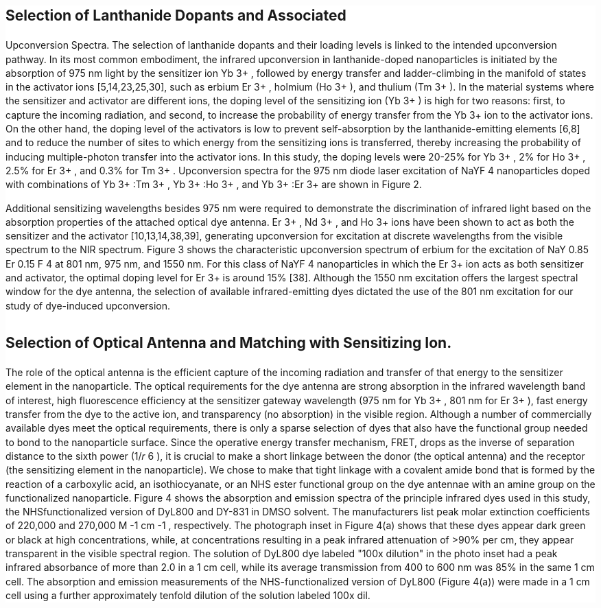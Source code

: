 
## Selection of Lanthanide Dopants and Associated

Upconversion Spectra. The selection of lanthanide dopants and their loading levels is linked to the intended upconversion pathway. In its most common embodiment, the infrared upconversion in lanthanide-doped nanoparticles is initiated by the absorption of 975 nm light by the sensitizer ion Yb 3+ , followed by energy transfer and ladder-climbing in the manifold of states in the activator ions [5,14,23,25,30], such as erbium Er 3+ , holmium (Ho 3+ ), and thulium (Tm 3+ ). In the material systems where the sensitizer and activator are different ions, the doping level of the sensitizing ion (Yb 3+ ) is high for two reasons: first, to capture the incoming radiation, and second, to increase the probability of energy transfer from the Yb 3+ ion to the activator ions. On the other hand, the doping level of the activators is low to prevent self-absorption by the lanthanide-emitting elements [6,8] and to reduce the number of sites to which energy from the sensitizing ions is transferred, thereby increasing the probability of inducing multiple-photon transfer into the activator ions. In this study, the doping levels were 20-25% for Yb 3+ , 2% for Ho 3+ , 2.5% for Er 3+ , and 0.3% for Tm 3+ . Upconversion spectra for the 975 nm diode laser excitation of NaYF 4 nanoparticles doped with combinations of Yb 3+ :Tm 3+ , Yb 3+ :Ho 3+ , and Yb 3+ :Er 3+ are shown in Figure 2.

Additional sensitizing wavelengths besides 975 nm were required to demonstrate the discrimination of infrared light based on the absorption properties of the attached optical dye antenna. Er 3+ , Nd 3+ , and Ho 3+ ions have been shown to act as both the sensitizer and the activator [10,13,14,38,39], generating upconversion for excitation at discrete wavelengths from the visible spectrum to the NIR spectrum. Figure 3 shows the characteristic upconversion spectrum of erbium for the excitation of NaY 0.85 Er 0.15 F 4 at 801 nm, 975 nm, and 1550 nm. For this class of NaYF 4 nanoparticles in which the Er 3+ ion acts as both sensitizer and activator, the optimal doping level for Er 3+ is around 15% [38]. Although the 1550 nm excitation offers the largest spectral window for the dye antenna, the selection of available infrared-emitting dyes dictated the use of the 801 nm excitation for our study of dye-induced upconversion.

## Selection of Optical Antenna and Matching with Sensitizing Ion.

The role of the optical antenna is the efficient capture of the incoming radiation and transfer of that energy to the sensitizer element in the nanoparticle. The optical requirements for the dye antenna are strong absorption in the infrared wavelength band of interest, high fluorescence efficiency at the sensitizer gateway wavelength (975 nm for Yb 3+ , 801 nm for Er 3+ ), fast energy transfer from the dye to the active ion, and transparency (no absorption) in the visible region. Although a number of commercially available dyes meet the optical requirements, there is only a sparse selection of dyes that also have the functional group needed to bond to the nanoparticle surface. Since the operative energy transfer mechanism, FRET, drops as the inverse of separation distance to the sixth power (1/𝑟 6 ), it is crucial to make a short linkage between the donor (the optical antenna) and the receptor (the sensitizing element in the nanoparticle). We chose to make that tight linkage with a covalent amide bond that is formed by the reaction of a carboxylic acid, an isothiocyanate, or an NHS ester functional group on the dye antennae with an amine group on the functionalized nanoparticle. Figure 4 shows the absorption and emission spectra of the principle infrared dyes used in this study, the NHSfunctionalized version of DyL800 and DY-831 in DMSO solvent. The manufacturers list peak molar extinction coefficients of 220,000 and 270,000 M -1 cm -1 , respectively. The photograph inset in Figure 4(a) shows that these dyes appear dark green or black at high concentrations, while, at concentrations resulting in a peak infrared attenuation of >90% per cm, they appear transparent in the visible spectral region. The solution of DyL800 dye labeled "100x dilution" in the photo inset had a peak infrared absorbance of more than 2.0 in a 1 cm cell, while its average transmission from 400 to 600 nm was 85% in the same 1 cm cell. The absorption and emission measurements of the NHS-functionalized version of DyL800 (Figure 4(a)) were made in a 1 cm cell using a further approximately tenfold dilution of the solution labeled 100x dil.

